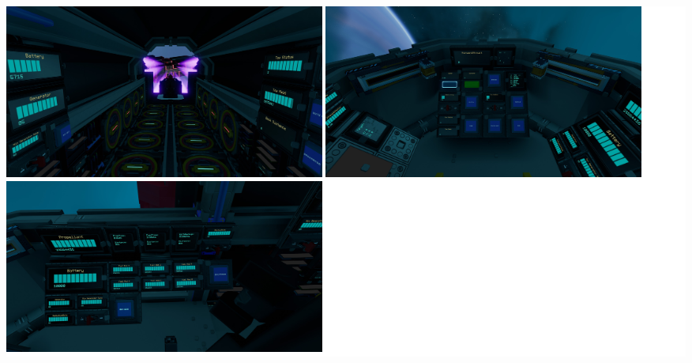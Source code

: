 <img src="photos/20220313165449_1.jpg" alt="Tugger" width="400" /> <img src="photos/20220313170605_1.jpg" alt="Tugger" width="400" /> <img src="photos/20220313170609_1.jpg" alt="Tugger" width="400" />